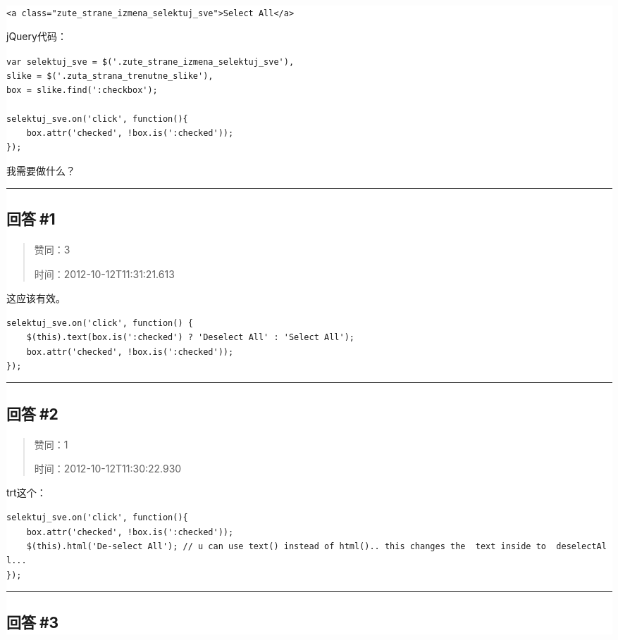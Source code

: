 ```
<a class="zute_strane_izmena_selektuj_sve">Select All</a> 
```

jQuery代码：

```
var selektuj_sve = $('.zute_strane_izmena_selektuj_sve'),
slike = $('.zuta_strana_trenutne_slike'),
box = slike.find(':checkbox');

selektuj_sve.on('click', function(){
    box.attr('checked', !box.is(':checked'));
}); 
```

我需要做什么？

* * *

## 回答 #1

> 赞同：3
> 
> 时间：2012-10-12T11:31:21.613

这应该有效。

```
selektuj_sve.on('click', function() {
    $(this).text(box.is(':checked') ? 'Deselect All' : 'Select All');
    box.attr('checked', !box.is(':checked'));
}); 
```

* * *

## 回答 #2

> 赞同：1
> 
> 时间：2012-10-12T11:30:22.930

trt这个：

```
selektuj_sve.on('click', function(){
    box.attr('checked', !box.is(':checked'));
    $(this).html('De-select All'); // u can use text() instead of html().. this changes the  text inside to  deselectAll...
}); 
```

* * *

## 回答 #3
